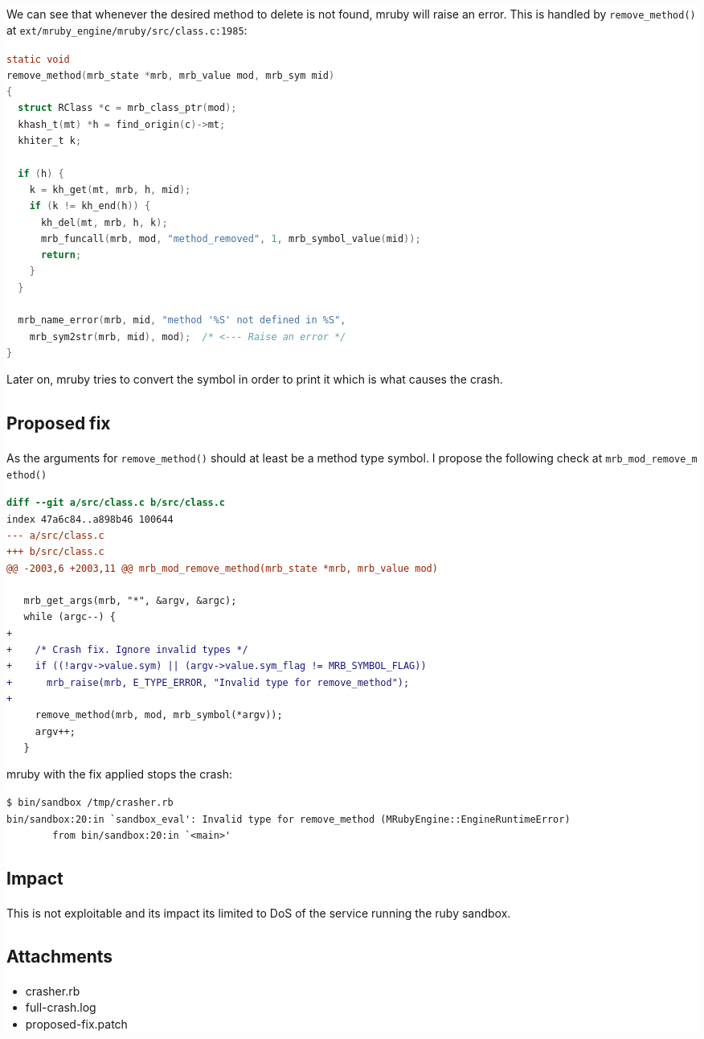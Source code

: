 We can see that whenever the desired method to delete is not found, mruby will raise an error. This is handled by `remove_method()` at `ext/mruby_engine/mruby/src/class.c:1985`:
```c
static void
remove_method(mrb_state *mrb, mrb_value mod, mrb_sym mid)
{
  struct RClass *c = mrb_class_ptr(mod);
  khash_t(mt) *h = find_origin(c)->mt;
  khiter_t k;

  if (h) {
    k = kh_get(mt, mrb, h, mid);
    if (k != kh_end(h)) {
      kh_del(mt, mrb, h, k);
      mrb_funcall(mrb, mod, "method_removed", 1, mrb_symbol_value(mid));
      return;
    }
  }

  mrb_name_error(mrb, mid, "method '%S' not defined in %S",
    mrb_sym2str(mrb, mid), mod);  /* <--- Raise an error */
}
```

Later on, mruby tries to convert the symbol in order to print it which is what causes the crash.

## Proposed fix

As the arguments for `remove_method()` should at least be a method type symbol. I propose the following check at `mrb_mod_remove_method()`
```diff
diff --git a/src/class.c b/src/class.c
index 47a6c84..a898b46 100644
--- a/src/class.c
+++ b/src/class.c
@@ -2003,6 +2003,11 @@ mrb_mod_remove_method(mrb_state *mrb, mrb_value mod)

   mrb_get_args(mrb, "*", &argv, &argc);
   while (argc--) {
+
+    /* Crash fix. Ignore invalid types */
+    if ((!argv->value.sym) || (argv->value.sym_flag != MRB_SYMBOL_FLAG))
+      mrb_raise(mrb, E_TYPE_ERROR, "Invalid type for remove_method");
+
     remove_method(mrb, mod, mrb_symbol(*argv));
     argv++;
   }
```

mruby with the fix applied stops the crash:
```
$ bin/sandbox /tmp/crasher.rb
bin/sandbox:20:in `sandbox_eval': Invalid type for remove_method (MRubyEngine::EngineRuntimeError)
        from bin/sandbox:20:in `<main>'
```

## Impact
This is not exploitable and its impact its limited to DoS of the service running the ruby sandbox.

## Attachments
- crasher.rb
- full-crash.log
- proposed-fix.patch
